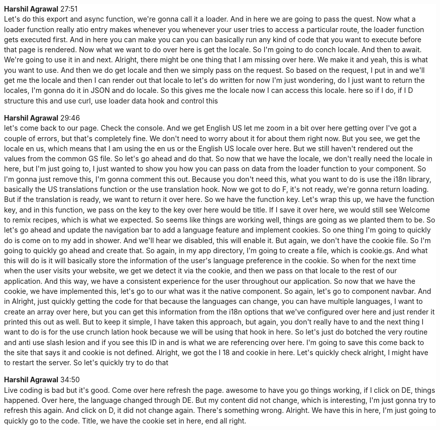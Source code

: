 **Harshil Agrawal**  27:51  
Let's do this export and async function, we're gonna call it a loader. And in here we are going to pass the quest. Now what a loader function really atio entry makes whenever you whenever your user tries to access a particular route, the loader function gets executed first. And in here you can make you can you can basically run any kind of code that you want to execute before that page is rendered. Now what we want to do over here is get the locale. So I'm going to do conch locale. And then to await. We're going to use it in and next. Alright, there might be one thing that I am missing over here. We make it and yeah, this is what you want to use. And then we do get locale and then we simply pass on the request. So based on the request, I put in and we'll get me the locale and then I can render out that locale to let's do written for now I'm just wondering, do I just want to return the locales, I'm gonna do it in JSON and do locale. So this gives me the locale now I can access this locale. here so if I do, if I D structure this and use curl, use loader data hook and control this

**Harshil Agrawal**  29:46  
let's come back to our page. Check the console. And we get English US let me zoom in a bit over here getting over I've got a couple of errors, but that's completely fine. We don't need to worry about it for about them right now. But you see, we get the locale en us, which means that I am using the en us or the English US locale over here. But we still haven't rendered out the values from the common GS file. So let's go ahead and do that. So now that we have the locale, we don't really need the locale in here, but I'm just going to, I just wanted to show you how you can pass on data from the loader function to your component. So I'm gonna just remove this, I'm gonna comment this out. Because you don't need this, what you want to do is use the i18n library, basically the US translations function or the use translation hook. Now we got to do F, it's not ready, we're gonna return loading. But if the translation is ready, we want to return it over here. So we have the function key. Let's wrap this up, we have the function key, and in this function, we pass on the key to the key over here would be title. If I save it over here, we would still see Welcome to remix recipes, which is what we expected. So seems like things are working well, things are going as we planted them to be. So let's go ahead and update the navigation bar to add a language feature and implement cookies. So one thing I'm going to quickly do is come on to my add in shower. And we'll hear we disabled, this will enable it. But again, we don't have the cookie file. So I'm going to quickly go ahead and create that. So again, in my app directory, I'm going to create a file, which is cookie.gs. And what this will do is it will basically store the information of the user's language preference in the cookie. So when for the next time when the user visits your website, we get we detect it via the cookie, and then we pass on that locale to the rest of our application. And this way, we have a consistent experience for the user throughout our application. So now that we have the cookie, we have implemented this, let's go to our what was it the native component. So again, let's go to component navbar. And in Alright, just quickly getting the code for that because the languages can change, you can have multiple languages, I want to create an array over here, but you can get this information from the i18n options that we've configured over here and just render it printed this out as well. But to keep it simple, I have taken this approach, but again, you don't really have to and the next thing I want to do is for the use crunch lation hook because we will be using that hook in here. So let's just do botched the very routine and anti use slash lesion and if you see this ID in and is what we are referencing over here. I'm going to save this come back to the site that says it and cookie is not defined. Alright, we got the I 18 and cookie in here. Let's quickly check alright, I might have to restart the server. So let's quickly try to do that

**Harshil Agrawal**  34:50  
Live coding is bad but it's good. Come over here refresh the page. awesome to have you go things working, if I click on DE, things happened. Over here, the language changed through DE. But my content did not change, which is interesting, I'm just gonna try to refresh this again. And click on D, it did not change again. There's something wrong. Alright. We have this in here, I'm just going to quickly go to the code. Title, we have the cookie set in here, end all right.
